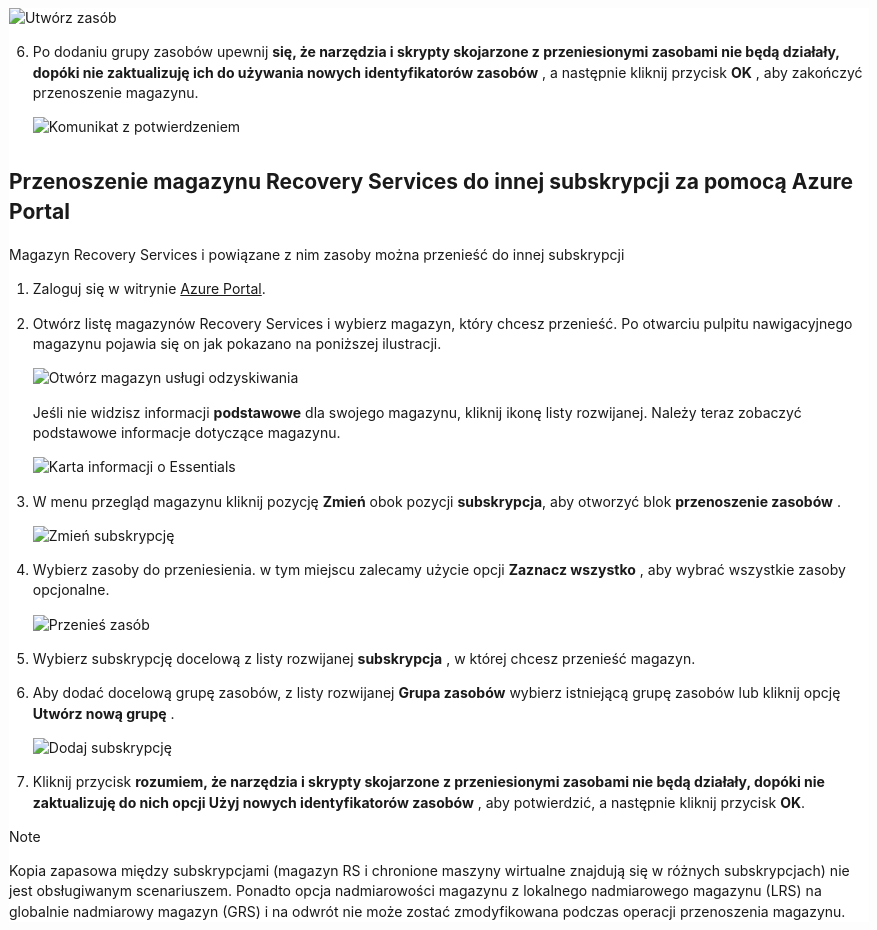    ![Utwórz zasób](./media/backup-azure-move-recovery-services/create-a-new-resource.png)

6. Po dodaniu grupy zasobów upewnij **się, że narzędzia i skrypty skojarzone z przeniesionymi zasobami nie będą działały, dopóki nie zaktualizuję ich do używania nowych identyfikatorów zasobów** , a następnie kliknij przycisk **OK** , aby zakończyć przenoszenie magazynu.

   ![Komunikat z potwierdzeniem](./media/backup-azure-move-recovery-services/confirmation-message.png)


## <a name="use-azure-portal-to-move-recovery-services-vault-to-a-different-subscription"></a>Przenoszenie magazynu Recovery Services do innej subskrypcji za pomocą Azure Portal

Magazyn Recovery Services i powiązane z nim zasoby można przenieść do innej subskrypcji

1. Zaloguj się w witrynie [Azure Portal](https://portal.azure.com/).
2. Otwórz listę magazynów Recovery Services i wybierz magazyn, który chcesz przenieść. Po otwarciu pulpitu nawigacyjnego magazynu pojawia się on jak pokazano na poniższej ilustracji.

    ![Otwórz magazyn usługi odzyskiwania](./media/backup-azure-move-recovery-services/open-recover-service-vault.png)

    Jeśli nie widzisz informacji **podstawowe** dla swojego magazynu, kliknij ikonę listy rozwijanej. Należy teraz zobaczyć podstawowe informacje dotyczące magazynu.

    ![Karta informacji o Essentials](./media/backup-azure-move-recovery-services/essentials-information-tab.png)

3. W menu przegląd magazynu kliknij pozycję **Zmień** obok pozycji **subskrypcja**, aby otworzyć blok **przenoszenie zasobów** .

   ![Zmień subskrypcję](./media/backup-azure-move-recovery-services/change-resource-subscription.png)

4. Wybierz zasoby do przeniesienia. w tym miejscu zalecamy użycie opcji **Zaznacz wszystko** , aby wybrać wszystkie zasoby opcjonalne.

   ![Przenieś zasób](./media/backup-azure-move-recovery-services/move-resource-source-subscription.png)

5. Wybierz subskrypcję docelową z listy rozwijanej **subskrypcja** , w której chcesz przenieść magazyn.
6. Aby dodać docelową grupę zasobów, z listy rozwijanej **Grupa zasobów** wybierz istniejącą grupę zasobów lub kliknij opcję **Utwórz nową grupę** .

   ![Dodaj subskrypcję](./media/backup-azure-move-recovery-services/add-subscription.png)

7. Kliknij przycisk **rozumiem, że narzędzia i skrypty skojarzone z przeniesionymi zasobami nie będą działały, dopóki nie zaktualizuję do nich opcji Użyj nowych identyfikatorów zasobów** , aby potwierdzić, a następnie kliknij przycisk **OK**.

> [!NOTE]
> Kopia zapasowa między subskrypcjami (magazyn RS i chronione maszyny wirtualne znajdują się w różnych subskrypcjach) nie jest obsługiwanym scenariuszem. Ponadto opcja nadmiarowości magazynu z lokalnego nadmiarowego magazynu (LRS) na globalnie nadmiarowy magazyn (GRS) i na odwrót nie może zostać zmodyfikowana podczas operacji przenoszenia magazynu.
>
>
